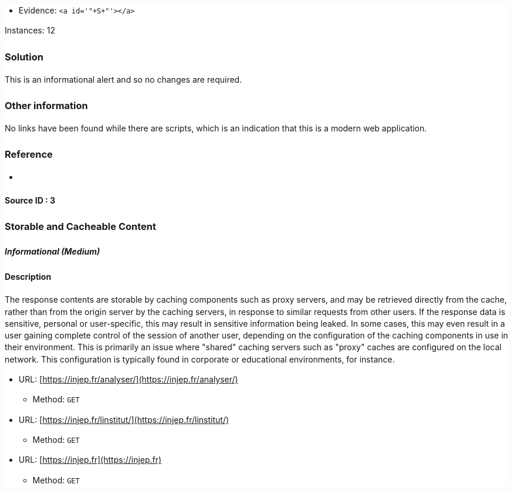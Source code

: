   * Evidence: `<a id='"+S+"'></a>`
  
  
  
  
Instances: 12
  
### Solution
<p>This is an informational alert and so no changes are required.</p>
  
### Other information
<p>No links have been found while there are scripts, which is an indication that this is a modern web application.</p>
  
### Reference
* 

  
#### Source ID : 3

  
  
  
  
### Storable and Cacheable Content
##### Informational (Medium)
  
  
  
  
#### Description
<p>The response contents are storable by caching components such as proxy servers, and may be retrieved directly from the cache, rather than from the origin server by the caching servers, in response to similar requests from other users.  If the response data is sensitive, personal or user-specific, this may result in sensitive information being leaked. In some cases, this may even result in a user gaining complete control of the session of another user, depending on the configuration of the caching components in use in their environment. This is primarily an issue where "shared" caching servers such as "proxy" caches are configured on the local network. This configuration is typically found in corporate or educational environments, for instance.</p>
  
  
  
* URL: [https://injep.fr/analyser/](https://injep.fr/analyser/)
  
  
  * Method: `GET`
  
  
  
  
* URL: [https://injep.fr/linstitut/](https://injep.fr/linstitut/)
  
  
  * Method: `GET`
  
  
  
  
* URL: [https://injep.fr](https://injep.fr)
  
  
  * Method: `GET`
  